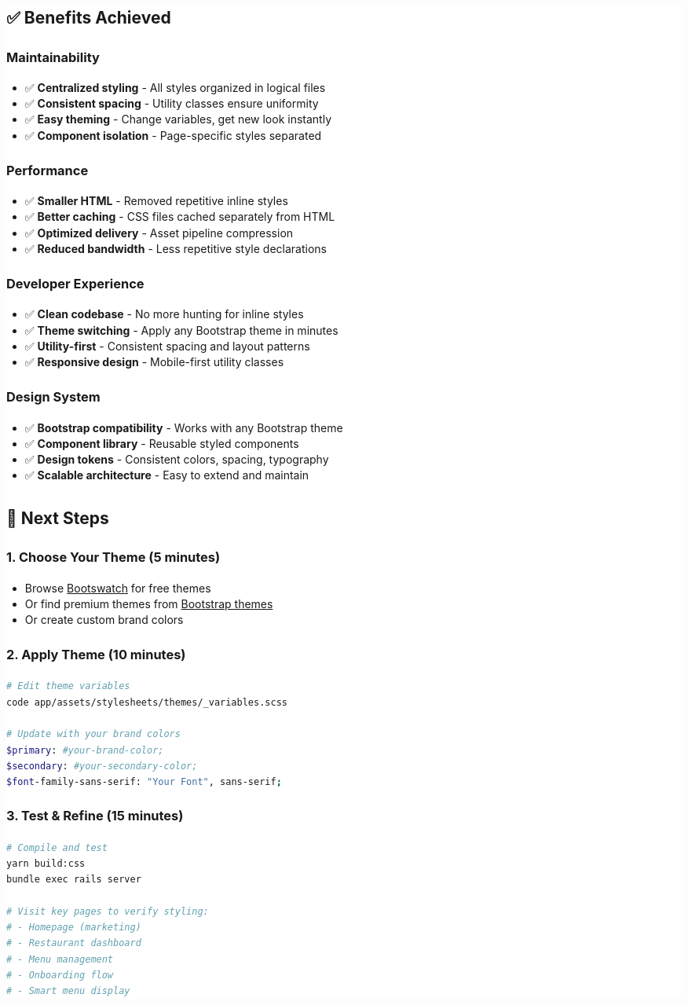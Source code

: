 ## ✅ **Benefits Achieved**

### **Maintainability**
- ✅ **Centralized styling** - All styles organized in logical files
- ✅ **Consistent spacing** - Utility classes ensure uniformity
- ✅ **Easy theming** - Change variables, get new look instantly
- ✅ **Component isolation** - Page-specific styles separated

### **Performance**
- ✅ **Smaller HTML** - Removed repetitive inline styles
- ✅ **Better caching** - CSS files cached separately from HTML
- ✅ **Optimized delivery** - Asset pipeline compression
- ✅ **Reduced bandwidth** - Less repetitive style declarations

### **Developer Experience**
- ✅ **Clean codebase** - No more hunting for inline styles
- ✅ **Theme switching** - Apply any Bootstrap theme in minutes
- ✅ **Utility-first** - Consistent spacing and layout patterns
- ✅ **Responsive design** - Mobile-first utility classes

### **Design System**
- ✅ **Bootstrap compatibility** - Works with any Bootstrap theme
- ✅ **Component library** - Reusable styled components
- ✅ **Design tokens** - Consistent colors, spacing, typography
- ✅ **Scalable architecture** - Easy to extend and maintain

## 🎯 **Next Steps**

### **1. Choose Your Theme** (5 minutes)
- Browse [Bootswatch](https://bootswatch.com/) for free themes
- Or find premium themes from [Bootstrap themes](https://themes.getbootstrap.com/)
- Or create custom brand colors

### **2. Apply Theme** (10 minutes)
```bash
# Edit theme variables
code app/assets/stylesheets/themes/_variables.scss

# Update with your brand colors
$primary: #your-brand-color;
$secondary: #your-secondary-color;
$font-family-sans-serif: "Your Font", sans-serif;
```

### **3. Test & Refine** (15 minutes)
```bash
# Compile and test
yarn build:css
bundle exec rails server

# Visit key pages to verify styling:
# - Homepage (marketing)
# - Restaurant dashboard  
# - Menu management
# - Onboarding flow
# - Smart menu display
```
